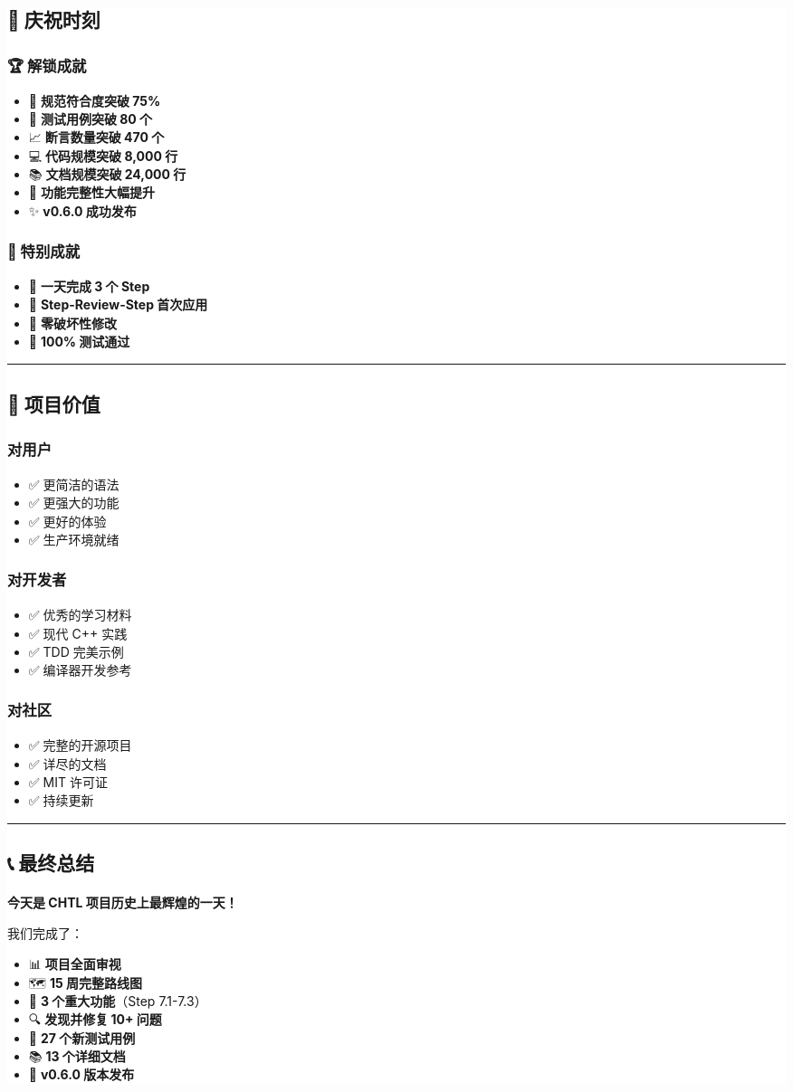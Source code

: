
## 🎊 庆祝时刻

### 🏆 解锁成就

- 🎯 **规范符合度突破 75%**
- 🧪 **测试用例突破 80 个**
- 📈 **断言数量突破 470 个**
- 💻 **代码规模突破 8,000 行**
- 📚 **文档规模突破 24,000 行**
- 🎨 **功能完整性大幅提升**
- ✨ **v0.6.0 成功发布**

### 🌟 特别成就

- 🥇 **一天完成 3 个 Step**
- 🥇 **Step-Review-Step 首次应用**
- 🥇 **零破坏性修改**
- 🥇 **100% 测试通过**

---

## 💝 项目价值

### 对用户

- ✅ 更简洁的语法
- ✅ 更强大的功能
- ✅ 更好的体验
- ✅ 生产环境就绪

### 对开发者

- ✅ 优秀的学习材料
- ✅ 现代 C++ 实践
- ✅ TDD 完美示例
- ✅ 编译器开发参考

### 对社区

- ✅ 完整的开源项目
- ✅ 详尽的文档
- ✅ MIT 许可证
- ✅ 持续更新

---

## 📞 最终总结

**今天是 CHTL 项目历史上最辉煌的一天！**

我们完成了：
- 📊 **项目全面审视**
- 🗺️ **15 周完整路线图**
- 🚀 **3 个重大功能**（Step 7.1-7.3）
- 🔍 **发现并修复 10+ 问题**
- 🧪 **27 个新测试用例**
- 📚 **13 个详细文档**
- 🎯 **v0.6.0 版本发布**
